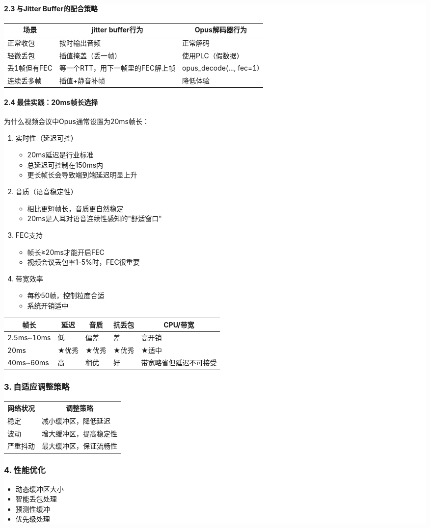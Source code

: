 #### 2.3 与Jitter Buffer的配合策略
| 场景 | jitter buffer行为 | Opus解码器行为 |
|------|------------------|----------------|
| 正常收包 | 按时输出音频 | 正常解码 |
| 轻微丢包 | 插值掩盖（丢一帧） | 使用PLC（假数据） |
| 丢1帧但有FEC | 等一个RTT，用下一帧里的FEC解上帧 | opus_decode(..., fec=1) |
| 连续丢多帧 | 插值+静音补帧 | 降低体验 |

#### 2.4 最佳实践：20ms帧长选择
为什么视频会议中Opus通常设置为20ms帧长：

1. 实时性（延迟可控）
   - 20ms延迟是行业标准
   - 总延迟可控制在150ms内
   - 更长帧长会导致端到端延迟明显上升

2. 音质（语音稳定性）
   - 相比更短帧长，音质更自然稳定
   - 20ms是人耳对语音连续性感知的"舒适窗口"

3. FEC支持
   - 帧长≥20ms才能开启FEC
   - 视频会议丢包率1-5%时，FEC很重要

4. 带宽效率
   - 每秒50帧，控制粒度合适
   - 系统开销适中

| 帧长 | 延迟 | 音质 | 抗丢包 | CPU/带宽 |
|------|------|------|--------|----------|
| 2.5ms~10ms | 低 | 偏差 | 差 | 高开销 |
| 20ms | ★优秀 | ★优秀 | ★优秀 | ★适中 |
| 40ms~60ms | 高 | 稍优 | 好 | 带宽略省但延迟不可接受 |

### 3. 自适应调整策略
| 网络状况 | 调整策略 |
|----------|----------|
| 稳定 | 减小缓冲区，降低延迟 |
| 波动 | 增大缓冲区，提高稳定性 |
| 严重抖动 | 最大缓冲区，保证流畅性 |

### 4. 性能优化
- 动态缓冲区大小
- 智能丢包处理
- 预测性缓冲
- 优先级处理
